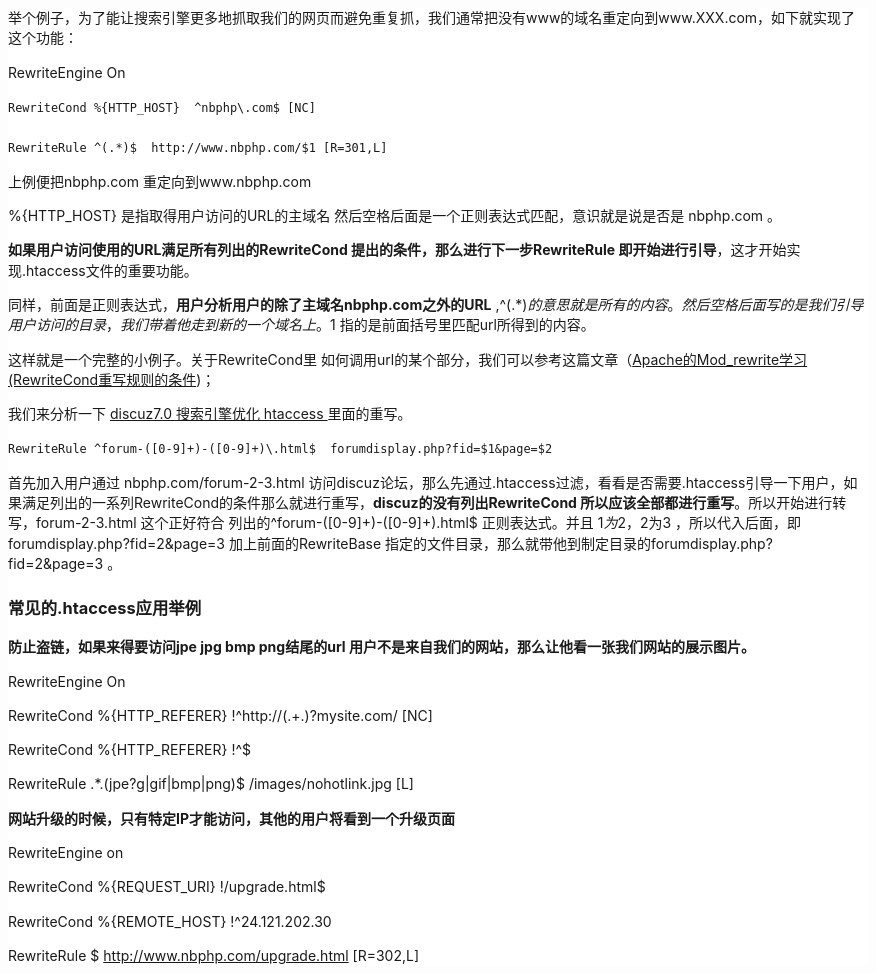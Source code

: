 举个例子，为了能让搜索引擎更多地抓取我们的网页而避免重复抓，我们通常把没有www的域名重定向到www.XXX.com，如下就实现了这个功能：

RewriteEngine On

```
RewriteCond %{HTTP_HOST}  ^nbphp\.com$ [NC]

RewriteRule ^(.*)$  http://www.nbphp.com/$1 [R=301,L]
```

上例便把nbphp.com 重定向到www.nbphp.com

%{HTTP_HOST} 是指取得用户访问的URL的主域名  然后空格后面是一个正则表达式匹配，意识就是说是否是 nbphp.com 。

**如果用户访问使用的URL满足所有列出的RewriteCond 提出的条件，那么进行下一步RewriteRule 即开始进行引导**，这才开始实现.htaccess文件的重要功能。

同样，前面是正则表达式，**用户分析用户的除了主域名nbphp.com之外的URL** ,^(.*)$的意思就是所有的内容。 然后空格后面写的是我们引导用户访问的目录，我们带着他走到新的一个域名上。$1 指的是前面括号里匹配url所得到的内容。

这样就是一个完整的小例子。关于RewriteCond里 如何调用url的某个部分，我们可以参考这篇文章（[Apache的Mod_rewrite学习 (RewriteCond重写规则的条件](http://blog.csdn.net/keyunq/archive/2008/06/11/2536875.aspx))；



我们来分析一下 [discuz7.0 搜索引擎优化 htaccess ](http://www.phplamp.org/2009/01/discuz7-htaccess-download/)里面的重写。

```
RewriteRule ^forum-([0-9]+)-([0-9]+)\.html$  forumdisplay.php?fid=$1&page=$2
```

首先加入用户通过 nbphp.com/forum-2-3.html  访问discuz论坛，那么先通过.htaccess过滤，看看是否需要.htaccess引导一下用户，如果满足列出的一系列RewriteCond的条件那么就进行重写，**discuz的没有列出RewriteCond 所以应该全部都进行重写**。所以开始进行转写，forum-2-3.html 这个正好符合  列出的^forum-([0-9]+)-([0-9]+)\.html$ 正则表达式。并且 $1 为 2  ，$2为3 ，所以代入后面，即  forumdisplay.php?fid=2&page=3 加上前面的RewriteBase  指定的文件目录，那么就带他到制定目录的forumdisplay.php?fid=2&page=3 。



### 常见的.htaccess应用举例



**防止盗链，如果来得要访问jpe jpg bmp png结尾的url 用户不是来自我们的网站，那么让他看一张我们网站的展示图片。**

RewriteEngine On

RewriteCond %{HTTP_REFERER} !^http://(.+.)?mysite.com/ [NC]

RewriteCond %{HTTP_REFERER} !^$

RewriteRule .*.(jpe?g|gif|bmp|png)$ /images/nohotlink.jpg [L]



**网站升级的时候，只有特定IP才能访问，其他的用户将看到一个升级页面**

RewriteEngine on

RewriteCond %{REQUEST_URI} !/upgrade.html$

RewriteCond %{REMOTE_HOST} !^24\.121\.202\.30

RewriteRule $ http://www.nbphp.com/upgrade.html [R=302,L]

